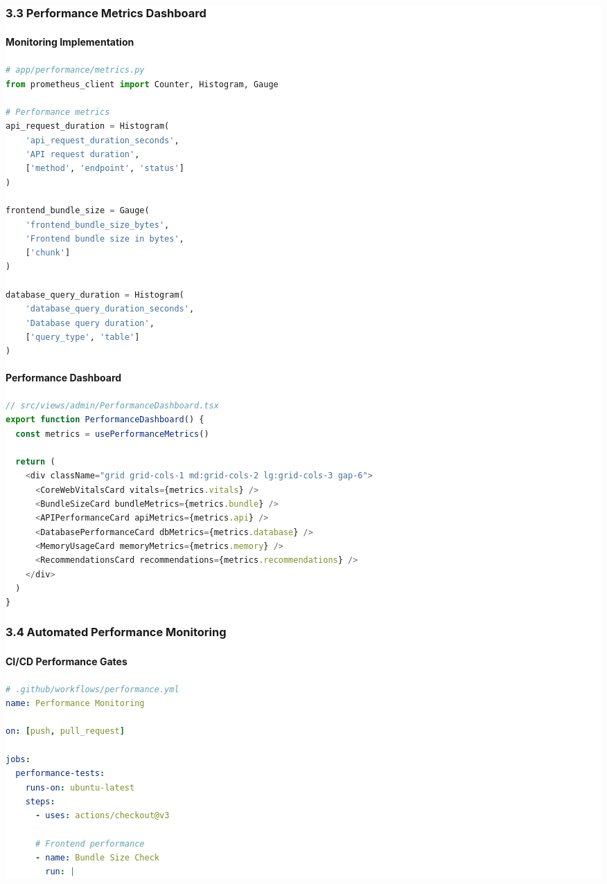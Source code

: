 ### 3.3 Performance Metrics Dashboard

#### Monitoring Implementation
```python
# app/performance/metrics.py
from prometheus_client import Counter, Histogram, Gauge

# Performance metrics
api_request_duration = Histogram(
    'api_request_duration_seconds',
    'API request duration',
    ['method', 'endpoint', 'status']
)

frontend_bundle_size = Gauge(
    'frontend_bundle_size_bytes',
    'Frontend bundle size in bytes',
    ['chunk']
)

database_query_duration = Histogram(
    'database_query_duration_seconds',
    'Database query duration',
    ['query_type', 'table']
)
```

#### Performance Dashboard
```typescript
// src/views/admin/PerformanceDashboard.tsx
export function PerformanceDashboard() {
  const metrics = usePerformanceMetrics()

  return (
    <div className="grid grid-cols-1 md:grid-cols-2 lg:grid-cols-3 gap-6">
      <CoreWebVitalsCard vitals={metrics.vitals} />
      <BundleSizeCard bundleMetrics={metrics.bundle} />
      <APIPerformanceCard apiMetrics={metrics.api} />
      <DatabasePerformanceCard dbMetrics={metrics.database} />
      <MemoryUsageCard memoryMetrics={metrics.memory} />
      <RecommendationsCard recommendations={metrics.recommendations} />
    </div>
  )
}
```

### 3.4 Automated Performance Monitoring

#### CI/CD Performance Gates
```yaml
# .github/workflows/performance.yml
name: Performance Monitoring

on: [push, pull_request]

jobs:
  performance-tests:
    runs-on: ubuntu-latest
    steps:
      - uses: actions/checkout@v3

      # Frontend performance
      - name: Bundle Size Check
        run: |
```